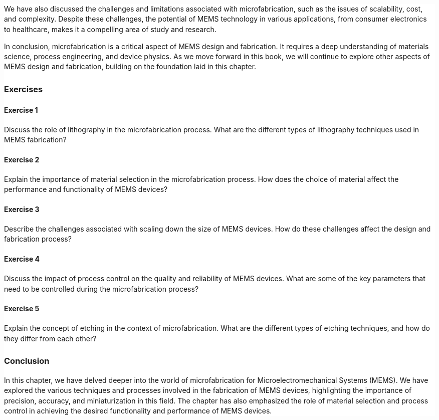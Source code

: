 

We have also discussed the challenges and limitations associated with microfabrication, such as the issues of scalability, cost, and complexity. Despite these challenges, the potential of MEMS technology in various applications, from consumer electronics to healthcare, makes it a compelling area of study and research.



In conclusion, microfabrication is a critical aspect of MEMS design and fabrication. It requires a deep understanding of materials science, process engineering, and device physics. As we move forward in this book, we will continue to explore other aspects of MEMS design and fabrication, building on the foundation laid in this chapter.



### Exercises



#### Exercise 1

Discuss the role of lithography in the microfabrication process. What are the different types of lithography techniques used in MEMS fabrication?



#### Exercise 2

Explain the importance of material selection in the microfabrication process. How does the choice of material affect the performance and functionality of MEMS devices?



#### Exercise 3

Describe the challenges associated with scaling down the size of MEMS devices. How do these challenges affect the design and fabrication process?



#### Exercise 4

Discuss the impact of process control on the quality and reliability of MEMS devices. What are some of the key parameters that need to be controlled during the microfabrication process?



#### Exercise 5

Explain the concept of etching in the context of microfabrication. What are the different types of etching techniques, and how do they differ from each other?



### Conclusion



In this chapter, we have delved deeper into the world of microfabrication for Microelectromechanical Systems (MEMS). We have explored the various techniques and processes involved in the fabrication of MEMS devices, highlighting the importance of precision, accuracy, and miniaturization in this field. The chapter has also emphasized the role of material selection and process control in achieving the desired functionality and performance of MEMS devices.
